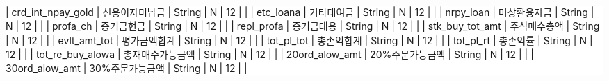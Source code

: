 | crd_int_npay_gold | 신용이자미납금 | String | N | 12 | |
| etc_loana | 기타대여금 | String | N | 12 | |
| nrpy_loan | 미상환융자금 | String | N | 12 | |
| profa_ch | 증거금현금 | String | N | 12 | |
| repl_profa | 증거금대용 | String | N | 12 | |
| stk_buy_tot_amt | 주식매수총액 | String | N | 12 | |
| evlt_amt_tot | 평가금액합계 | String | N | 12 | |
| tot_pl_tot | 총손익합계 | String | N | 12 | |
| tot_pl_rt | 총손익률 | String | N | 12 | |
| tot_re_buy_alowa | 총재매수가능금액 | String | N | 12 | |
| 20ord_alow_amt | 20%주문가능금액 | String | N | 12 | |
| 30ord_alow_amt | 30%주문가능금액 | String | N | 12 | |
